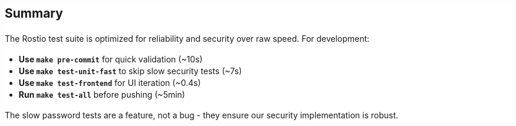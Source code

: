 ## Summary

The Rostio test suite is optimized for reliability and security over raw speed. For development:

- **Use `make pre-commit`** for quick validation (~10s)
- **Use `make test-unit-fast`** to skip slow security tests (~7s)
- **Use `make test-frontend`** for UI iteration (~0.4s)
- **Run `make test-all`** before pushing (~5min)

The slow password tests are a feature, not a bug - they ensure our security implementation is robust.

